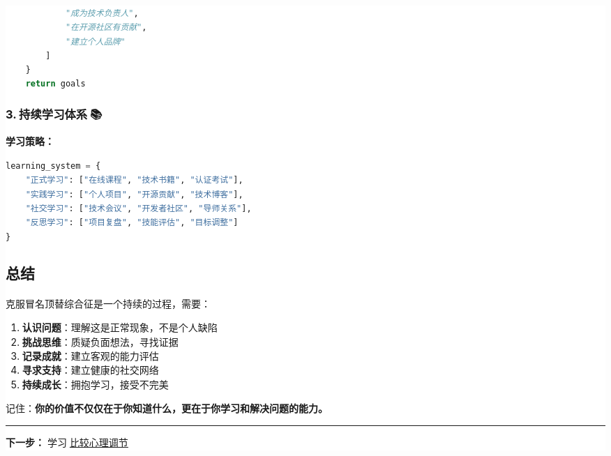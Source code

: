 ```python
            "成为技术负责人",
            "在开源社区有贡献",
            "建立个人品牌"
        ]
    }
    return goals
```

### 3. 持续学习体系 📚

**学习策略：**
```python
learning_system = {
    "正式学习": ["在线课程", "技术书籍", "认证考试"],
    "实践学习": ["个人项目", "开源贡献", "技术博客"],
    "社交学习": ["技术会议", "开发者社区", "导师关系"],
    "反思学习": ["项目复盘", "技能评估", "目标调整"]
}
```

## 总结

克服冒名顶替综合征是一个持续的过程，需要：

1. **认识问题**：理解这是正常现象，不是个人缺陷
2. **挑战思维**：质疑负面想法，寻找证据
3. **记录成就**：建立客观的能力评估
4. **寻求支持**：建立健康的社交网络
5. **持续成长**：拥抱学习，接受不完美

记住：**你的价值不仅仅在于你知道什么，更在于你学习和解决问题的能力。**

---

**下一步：** 学习 [比较心理调节](04-比较心理.md)
